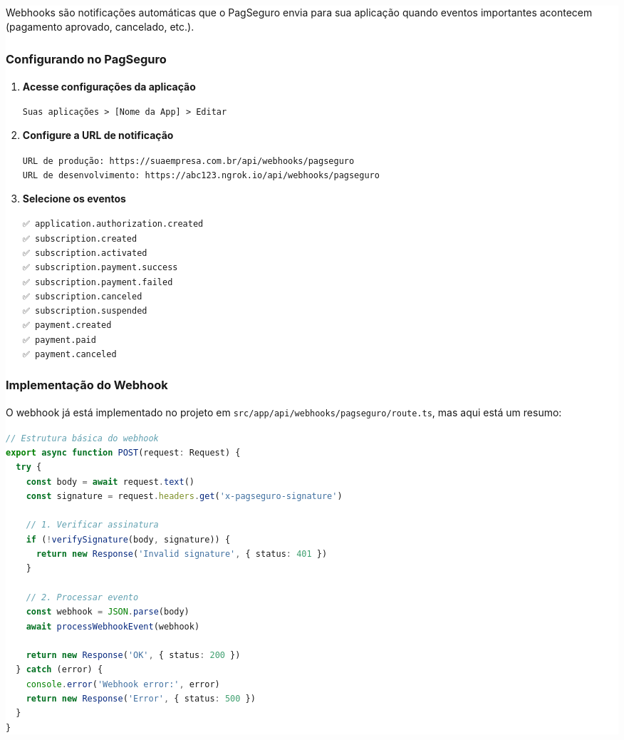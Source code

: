 Webhooks são notificações automáticas que o PagSeguro envia para sua aplicação quando eventos importantes acontecem (pagamento aprovado, cancelado, etc.).

### Configurando no PagSeguro

1. **Acesse configurações da aplicação**
   ```
   Suas aplicações > [Nome da App] > Editar
   ```

2. **Configure a URL de notificação**
   ```
   URL de produção: https://suaempresa.com.br/api/webhooks/pagseguro
   URL de desenvolvimento: https://abc123.ngrok.io/api/webhooks/pagseguro
   ```

3. **Selecione os eventos**
   ```
   ✅ application.authorization.created
   ✅ subscription.created
   ✅ subscription.activated
   ✅ subscription.payment.success
   ✅ subscription.payment.failed
   ✅ subscription.canceled
   ✅ subscription.suspended
   ✅ payment.created
   ✅ payment.paid
   ✅ payment.canceled
   ```

### Implementação do Webhook

O webhook já está implementado no projeto em `src/app/api/webhooks/pagseguro/route.ts`, mas aqui está um resumo:

```typescript
// Estrutura básica do webhook
export async function POST(request: Request) {
  try {
    const body = await request.text()
    const signature = request.headers.get('x-pagseguro-signature')
    
    // 1. Verificar assinatura
    if (!verifySignature(body, signature)) {
      return new Response('Invalid signature', { status: 401 })
    }
    
    // 2. Processar evento
    const webhook = JSON.parse(body)
    await processWebhookEvent(webhook)
    
    return new Response('OK', { status: 200 })
  } catch (error) {
    console.error('Webhook error:', error)
    return new Response('Error', { status: 500 })
  }
}
```
